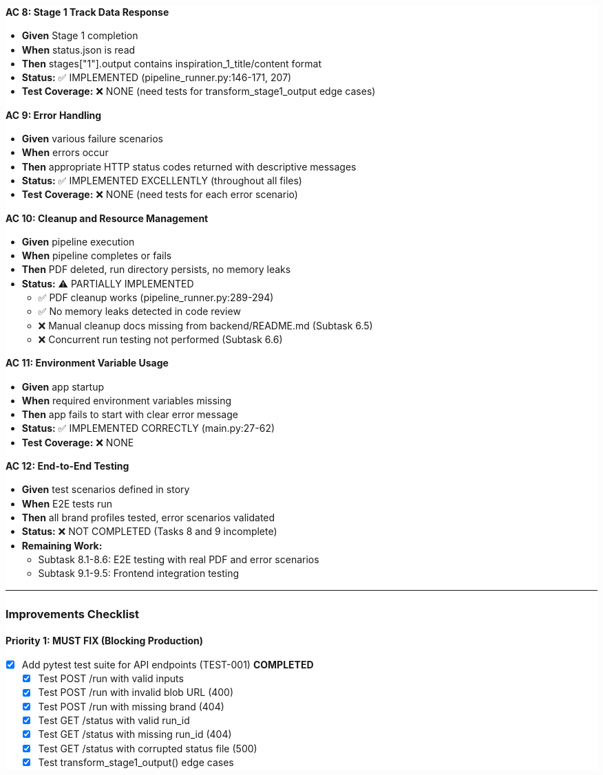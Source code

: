 **AC 8: Stage 1 Track Data Response**
- **Given** Stage 1 completion
- **When** status.json is read
- **Then** stages["1"].output contains inspiration_1_title/content format
- **Status:** ✅ IMPLEMENTED (pipeline_runner.py:146-171, 207)
- **Test Coverage:** ❌ NONE (need tests for transform_stage1_output edge cases)

**AC 9: Error Handling**
- **Given** various failure scenarios
- **When** errors occur
- **Then** appropriate HTTP status codes returned with descriptive messages
- **Status:** ✅ IMPLEMENTED EXCELLENTLY (throughout all files)
- **Test Coverage:** ❌ NONE (need tests for each error scenario)

**AC 10: Cleanup and Resource Management**
- **Given** pipeline execution
- **When** pipeline completes or fails
- **Then** PDF deleted, run directory persists, no memory leaks
- **Status:** ⚠️ PARTIALLY IMPLEMENTED
  - ✅ PDF cleanup works (pipeline_runner.py:289-294)
  - ✅ No memory leaks detected in code review
  - ❌ Manual cleanup docs missing from backend/README.md (Subtask 6.5)
  - ❌ Concurrent run testing not performed (Subtask 6.6)

**AC 11: Environment Variable Usage**
- **Given** app startup
- **When** required environment variables missing
- **Then** app fails to start with clear error message
- **Status:** ✅ IMPLEMENTED CORRECTLY (main.py:27-62)
- **Test Coverage:** ❌ NONE

**AC 12: End-to-End Testing**
- **Given** test scenarios defined in story
- **When** E2E tests run
- **Then** all brand profiles tested, error scenarios validated
- **Status:** ❌ NOT COMPLETED (Tasks 8 and 9 incomplete)
- **Remaining Work:**
  - Subtask 8.1-8.6: E2E testing with real PDF and error scenarios
  - Subtask 9.1-9.5: Frontend integration testing

---

### Improvements Checklist

**Priority 1: MUST FIX (Blocking Production)**
- [x] Add pytest test suite for API endpoints (TEST-001) **COMPLETED**
  - [x] Test POST /run with valid inputs
  - [x] Test POST /run with invalid blob URL (400)
  - [x] Test POST /run with missing brand (404)
  - [x] Test GET /status with valid run_id
  - [x] Test GET /status with missing run_id (404)
  - [x] Test GET /status with corrupted status file (500)
  - [x] Test transform_stage1_output() edge cases

